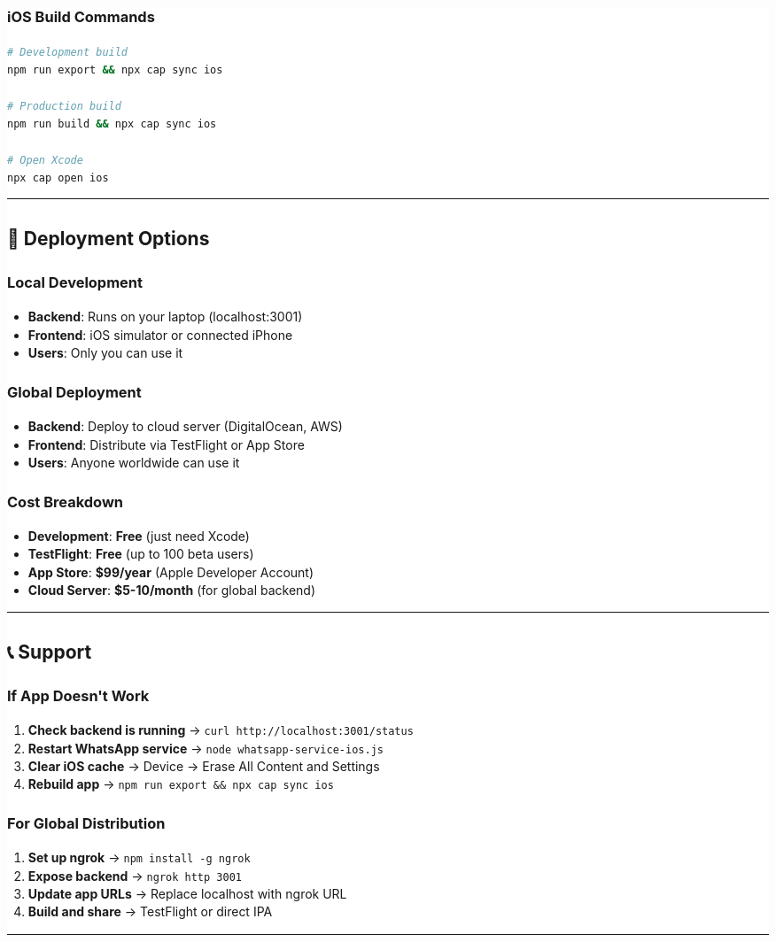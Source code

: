 ### **iOS Build Commands**
```bash
# Development build
npm run export && npx cap sync ios

# Production build
npm run build && npx cap sync ios

# Open Xcode
npx cap open ios
```

---

## 🚀 **Deployment Options**

### **Local Development**
- **Backend**: Runs on your laptop (localhost:3001)
- **Frontend**: iOS simulator or connected iPhone
- **Users**: Only you can use it

### **Global Deployment**
- **Backend**: Deploy to cloud server (DigitalOcean, AWS)
- **Frontend**: Distribute via TestFlight or App Store
- **Users**: Anyone worldwide can use it

### **Cost Breakdown**
- **Development**: **Free** (just need Xcode)
- **TestFlight**: **Free** (up to 100 beta users)
- **App Store**: **$99/year** (Apple Developer Account)
- **Cloud Server**: **$5-10/month** (for global backend)

---

## 📞 **Support**

### **If App Doesn't Work**
1. **Check backend is running** → `curl http://localhost:3001/status`
2. **Restart WhatsApp service** → `node whatsapp-service-ios.js`
3. **Clear iOS cache** → Device → Erase All Content and Settings
4. **Rebuild app** → `npm run export && npx cap sync ios`

### **For Global Distribution**
1. **Set up ngrok** → `npm install -g ngrok`
2. **Expose backend** → `ngrok http 3001`
3. **Update app URLs** → Replace localhost with ngrok URL
4. **Build and share** → TestFlight or direct IPA

---
